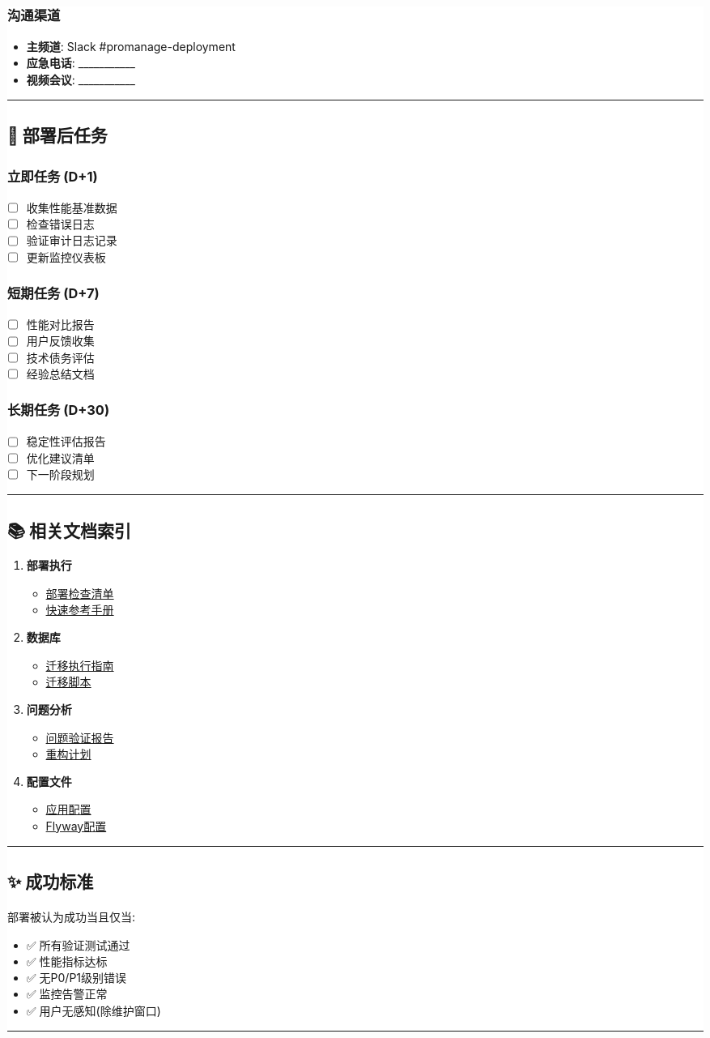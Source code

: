 ### 沟通渠道
- **主频道**: Slack #promanage-deployment
- **应急电话**: ___________
- **视频会议**: ___________

---

## 📝 部署后任务

### 立即任务 (D+1)
- [ ] 收集性能基准数据
- [ ] 检查错误日志
- [ ] 验证审计日志记录
- [ ] 更新监控仪表板

### 短期任务 (D+7)
- [ ] 性能对比报告
- [ ] 用户反馈收集
- [ ] 技术债务评估
- [ ] 经验总结文档

### 长期任务 (D+30)
- [ ] 稳定性评估报告
- [ ] 优化建议清单
- [ ] 下一阶段规划

---

## 📚 相关文档索引

1. **部署执行**
   - [部署检查清单](./DEPLOYMENT_CHECKLIST.md)
   - [快速参考手册](./DEPLOYMENT_QUICK_REFERENCE.md)

2. **数据库**
   - [迁移执行指南](./DATABASE_MIGRATION_GUIDE.md)
   - [迁移脚本](./promanage-api/src/main/resources/db/migration/)

3. **问题分析**
   - [问题验证报告](./ORGANIZATION_MODULE_ISSUES_VERIFICATION.md)
   - [重构计划](./ORGANIZATION_MODULE_REFACTOR_PLAN.md)

4. **配置文件**
   - [应用配置](./promanage-api/src/main/resources/application.yml)
   - [Flyway配置](./flyway-prod.conf)

---

## ✨ 成功标准

部署被认为成功当且仅当:
- ✅ 所有验证测试通过
- ✅ 性能指标达标
- ✅ 无P0/P1级别错误
- ✅ 监控告警正常
- ✅ 用户无感知(除维护窗口)

---